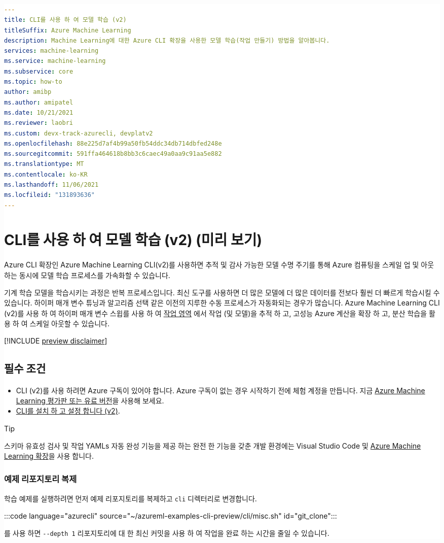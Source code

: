 ```yaml
---
title: CLI를 사용 하 여 모델 학습 (v2)
titleSuffix: Azure Machine Learning
description: Machine Learning에 대한 Azure CLI 확장을 사용한 모델 학습(작업 만들기) 방법을 알아봅니다.
services: machine-learning
ms.service: machine-learning
ms.subservice: core
ms.topic: how-to
author: amibp
ms.author: amipatel
ms.date: 10/21/2021
ms.reviewer: laobri
ms.custom: devx-track-azurecli, devplatv2
ms.openlocfilehash: 88e225d7af4b99a50fb54ddc34db714dbfed248e
ms.sourcegitcommit: 591ffa464618b8bb3c6caec49a0aa9c91aa5e882
ms.translationtype: MT
ms.contentlocale: ko-KR
ms.lasthandoff: 11/06/2021
ms.locfileid: "131893636"
---
```

# <a name="train-models-with-the-cli-v2-preview"></a>CLI를 사용 하 여 모델 학습 (v2) (미리 보기)

Azure CLI 확장인 Azure Machine Learning CLI(v2)를 사용하면 추적 및 감사 가능한 모델 수명 주기를 통해 Azure 컴퓨팅을 스케일 업 및 아웃하는 동시에 모델 학습 프로세스를 가속화할 수 있습니다.

기계 학습 모델을 학습시키는 과정은 반복 프로세스입니다. 최신 도구를 사용하면 더 많은 모델에 더 많은 데이터를 전보다 훨씬 더 빠르게 학습시킬 수 있습니다. 하이퍼 매개 변수 튜닝과 알고리즘 선택 같은 이전의 지루한 수동 프로세스가 자동화되는 경우가 많습니다. Azure Machine Learning CLI (v2)를 사용 하 여 하이퍼 매개 변수 스윕를 사용 하 여 [작업 영역](concept-workspace.md) 에서 작업 (및 모델)을 추적 하 고, 고성능 Azure 계산을 확장 하 고, 분산 학습을 활용 하 여 스케일 아웃할 수 있습니다.

[!INCLUDE [preview disclaimer](../../includes/machine-learning-preview-generic-disclaimer.md)]

## <a name="prerequisites"></a>필수 조건

- CLI (v2)를 사용 하려면 Azure 구독이 있어야 합니다. Azure 구독이 없는 경우 시작하기 전에 체험 계정을 만듭니다. 지금 [Azure Machine Learning 평가판 또는 유료 버전](https://azure.microsoft.com/free/)을 사용해 보세요.
- [CLI를 설치 하 고 설정 합니다 (v2)](how-to-configure-cli.md).

> [!TIP]
> 스키마 유효성 검사 및 작업 YAMLs 자동 완성 기능을 제공 하는 완전 한 기능을 갖춘 개발 환경에는 Visual Studio Code 및 [Azure Machine Learning 확장](how-to-setup-vs-code.md)을 사용 합니다.

### <a name="clone-examples-repository"></a>예제 리포지토리 복제

학습 예제를 실행하려면 먼저 예제 리포지토리를 복제하고 `cli` 디렉터리로 변경합니다.

:::code language="azurecli" source="~/azureml-examples-cli-preview/cli/misc.sh" id="git_clone":::

를 사용 하면 `--depth 1` 리포지토리에 대 한 최신 커밋을 사용 하 여 작업을 완료 하는 시간을 줄일 수 있습니다.
